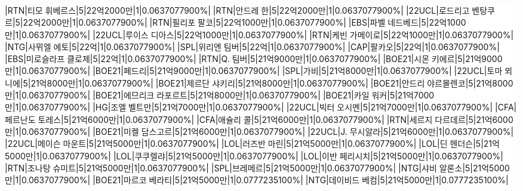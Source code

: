 |RTN|티모 휘베르스|5|22억2000만|1|0.0637077900%|
|RTN|안드레 한|5|22억2000만|1|0.0637077900%|
|22UCL|로드리고 벤탕쿠르|5|22억2000만|1|0.0637077900%|
|RTN|필리포 팔코|5|22억1000만|1|0.0637077900%|
|EBS|파벨 네드베드|5|22억1000만|1|0.0637077900%|
|22UCL|루이스 디아스|5|22억1000만|1|0.0637077900%|
|RTN|케빈 가메이로|5|22억1000만|1|0.0637077900%|
|NTG|사뮈엘 에토|5|22억|1|0.0637077900%|
|SPL|위리엔 팀버|5|22억|1|0.0637077900%|
|CAP|팔카오|5|22억|1|0.0637077900%|
|EBS|미로슬라프 클로제|5|22억|1|0.0637077900%|
|RTN|Q. 팀버|5|21억9000만|1|0.0637077900%|
|BOE21|시몬 키에르|5|21억9000만|1|0.0637077900%|
|BOE21|페드리|5|21억9000만|1|0.0637077900%|
|SPL|가비|5|21억8000만|1|0.0637077900%|
|22UCL|토마 뫼니에|5|21억8000만|1|0.0637077900%|
|BOE21|제르단 샤키리|5|21억8000만|1|0.0637077900%|
|BOE21|안드리 야르몰렌코|5|21억8000만|1|0.0637077900%|
|BOE21|에므리크 라포르트|5|21억8000만|1|0.0637077900%|
|BOE21|카일 워커|5|21억7000만|1|0.0637077900%|
|HG|조엘 벨트만|5|21억7000만|1|0.0637077900%|
|22UCL|빅터 오시멘|5|21억7000만|1|0.0637077900%|
|CFA|페르난도 토레스|5|21억6000만|1|0.0637077900%|
|CFA|애슐리 콜|5|21억6000만|1|0.0637077900%|
|RTN|세르지 다르데르|5|21억6000만|1|0.0637077900%|
|BOE21|미켈 담스고르|5|21억6000만|1|0.0637077900%|
|22UCL|J. 무시알라|5|21억6000만|1|0.0637077900%|
|22UCL|메이슨 마운트|5|21억5000만|1|0.0637077900%|
|LOL|러즈반 마린|5|21억5000만|1|0.0637077900%|
|LOL|딘 헨더슨|5|21억5000만|1|0.0637077900%|
|LOL|쿠쿠렐랴|5|21억5000만|1|0.0637077900%|
|LOL|이반 페리시치|5|21억5000만|1|0.0637077900%|
|RTN|조나탕 슈미트|5|21억5000만|1|0.0637077900%|
|SPL|브레메르|5|21억5000만|1|0.0637077900%|
|NTG|샤비 알론소|5|21억5000만|1|0.0637077900%|
|BOE21|마르코 베라티|5|21억5000만|1|0.0777235100%|
|NTG|데이비드 베컴|5|21억5000만|1|0.0777235100%|